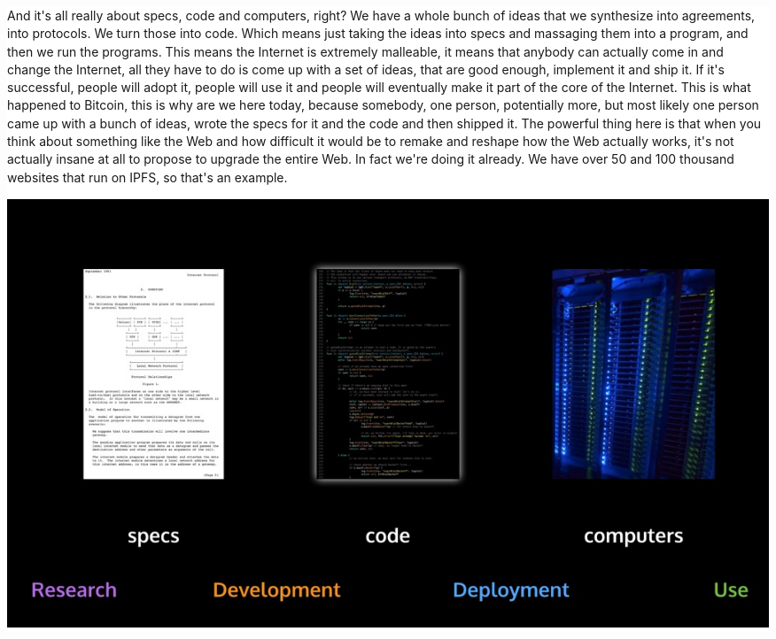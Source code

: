 And it's all really about specs, code and computers, right? We have a whole bunch of ideas that we synthesize into agreements, into protocols. We turn those into code. Which means just taking the ideas into specs and massaging them into a program, and then we run the programs. This means the Internet is extremely malleable, it means that anybody can actually come in and change the Internet, all they have to do is come up with a set of ideas, that are good enough, implement it and ship it. If it's successful, people will adopt it, people will use it and people will eventually make it part of the core of the Internet. This is what happened to Bitcoin, this is why are we here today, because somebody, one person, potentially more, but most likely one person came up with a bunch of ideas, wrote the specs for it and the code and then shipped it. The powerful thing here is that when you think about something like the Web and how difficult it would be to remake and reshape how the Web actually works, it's not actually insane at all to propose to upgrade the entire Web. In fact we're doing it already. We have over 50 and 100 thousand websites that run on IPFS, so that's an example.

![SLIDE 12](images/ipfs-014.blockchain-workshop-hk.012.jpg)
